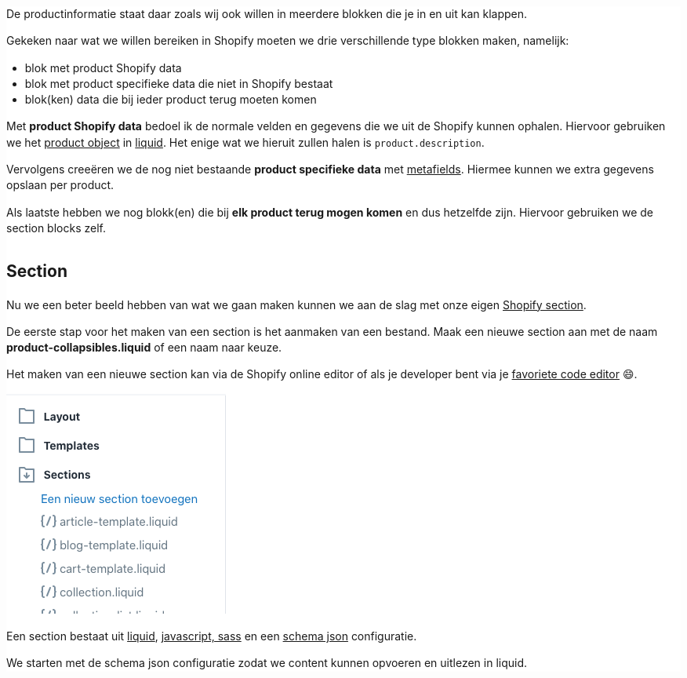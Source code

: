 De productinformatie staat daar zoals wij ook willen in meerdere blokken die je in en uit kan klappen.

Gekeken naar wat we willen bereiken in Shopify moeten we drie verschillende type blokken maken, namelijk:

* blok met product Shopify data
* blok met product specifieke data die niet in Shopify bestaat
* blok(ken) data die bij ieder product terug moeten komen

Met **product Shopify data** bedoel ik de normale velden en gegevens die we uit de Shopify kunnen ophalen. Hiervoor gebruiken we het [product object](https://shopify.dev/docs/themes/liquid/reference/objects/product) in [liquid](https://shopify.dev/docs/themes/liquid/reference). Het enige wat we hieruit zullen halen is `product.description`.

Vervolgens creeëren we de nog niet bestaande **product specifieke data** met [metafields](https://help.shopify.com/en/manual/products/metafields). Hiermee kunnen we extra gegevens opslaan per product.

Als laatste hebben we nog blokk(en) die bij **elk product terug mogen komen** en dus hetzelfde zijn. Hiervoor gebruiken we de section blocks zelf.

## Section

Nu we een beter beeld hebben van wat we gaan maken kunnen we aan de slag met onze eigen [Shopify section](https://shopify.dev/tutorials/develop-theme-use-sections).

De eerste stap voor het maken van een section is het aanmaken van een bestand. Maak een nieuwe section aan met de naam **product-collapsibles.liquid** of een naam naar keuze. 

Het maken van een nieuwe section kan via de Shopify online editor of als je developer bent via je [favoriete code editor](https://code.visualstudio.com/) 😄.

![Nieuwe section binnen Shopify aanmaken](../uploads/shopify-een-nieuwe-section-toevoegen.png)

Een section bestaat uit [liquid](https://www.shopify.com/partners/shopify-cheat-sheet), [javascript, sass](https://shopify.dev/tutorials/develop-theme-use-sections#javascript-and-stylesheet-tags) en een [schema json](https://shopify.dev/tutorials/develop-theme-use-sections#using-section-schema-tags) configuratie.

We starten met de schema json configuratie zodat we content kunnen opvoeren en uitlezen in liquid.
